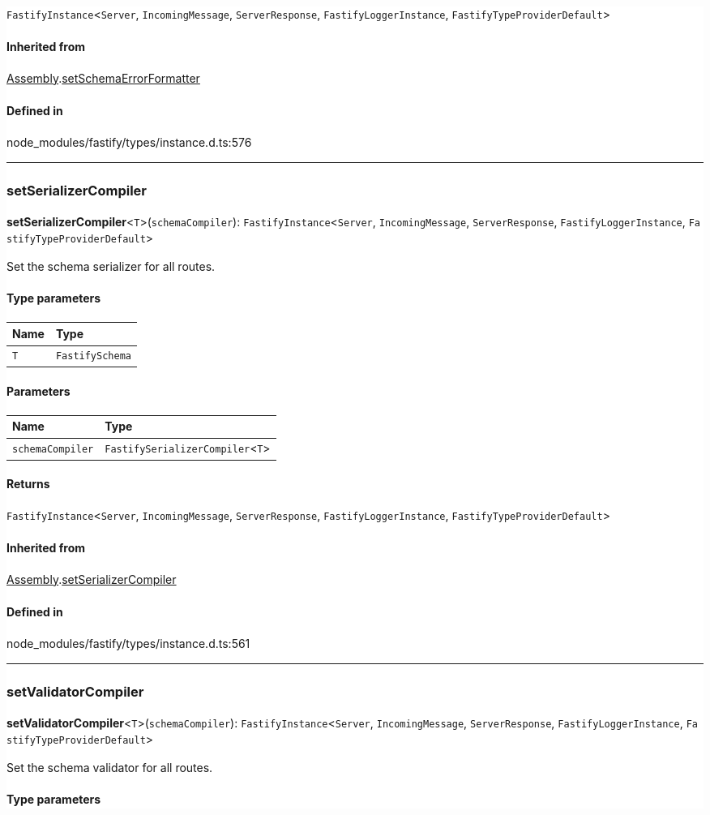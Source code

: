`FastifyInstance`<`Server`, `IncomingMessage`, `ServerResponse`, `FastifyLoggerInstance`, `FastifyTypeProviderDefault`\>

#### Inherited from

[Assembly](interfaces-Assembly.md).[setSchemaErrorFormatter](Assembly.md#setschemaerrorformatter)

#### Defined in

node_modules/fastify/types/instance.d.ts:576

___

### setSerializerCompiler

**setSerializerCompiler**<`T`\>(`schemaCompiler`): `FastifyInstance`<`Server`, `IncomingMessage`, `ServerResponse`, `FastifyLoggerInstance`, `FastifyTypeProviderDefault`\>

Set the schema serializer for all routes.

#### Type parameters

| Name | Type |
| :------ | :------ |
| `T` | `FastifySchema` |

#### Parameters

| Name | Type |
| :------ | :------ |
| `schemaCompiler` | `FastifySerializerCompiler`<`T`\> |

#### Returns

`FastifyInstance`<`Server`, `IncomingMessage`, `ServerResponse`, `FastifyLoggerInstance`, `FastifyTypeProviderDefault`\>

#### Inherited from

[Assembly](interfaces-Assembly.md).[setSerializerCompiler](Assembly.md#setserializercompiler)

#### Defined in

node_modules/fastify/types/instance.d.ts:561

___

### setValidatorCompiler

**setValidatorCompiler**<`T`\>(`schemaCompiler`): `FastifyInstance`<`Server`, `IncomingMessage`, `ServerResponse`, `FastifyLoggerInstance`, `FastifyTypeProviderDefault`\>

Set the schema validator for all routes.

#### Type parameters

